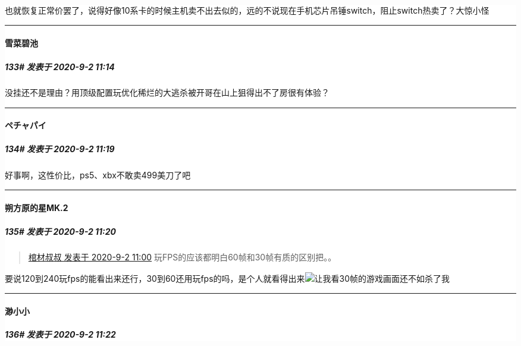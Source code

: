 


也就恢复正常价罢了，说得好像10系卡的时候主机卖不出去似的，远的不说现在手机芯片吊锤switch，阻止switch热卖了？大惊小怪







*****

####  雪菜碧池  
##### 133#       发表于 2020-9-2 11:14




没挂还不是理由？用顶级配置玩优化稀烂的大逃杀被开哥在山上狙得出不了房很有体验？







*****

####  ペチャパイ  
##### 134#       发表于 2020-9-2 11:19




好事啊，这性价比，ps5、xbx不敢卖499美刀了吧







*****

####  朔方原的星MK.2  
##### 135#       发表于 2020-9-2 11:20



<blockquote><a href="httphttps://bbs.saraba1st.com/2b/forum.php?mod=redirect&amp;goto=findpost&amp;pid=48618237&amp;ptid=1957746" target="_blank">棺材叔叔 发表于 2020-9-2 11:00</a>
玩FPS的应该都明白60帧和30帧有质的区别把。。</blockquote>
要说120到240玩fps的能看出来还行，30到60还用玩fps的吗，是个人就看得出来<img src="https://static.saraba1st.com/image/smiley/face2017/067.png" referrerpolicy="no-referrer">让我看30帧的游戏画面还不如杀了我







*****

####  渺小小  
##### 136#       发表于 2020-9-2 11:22



